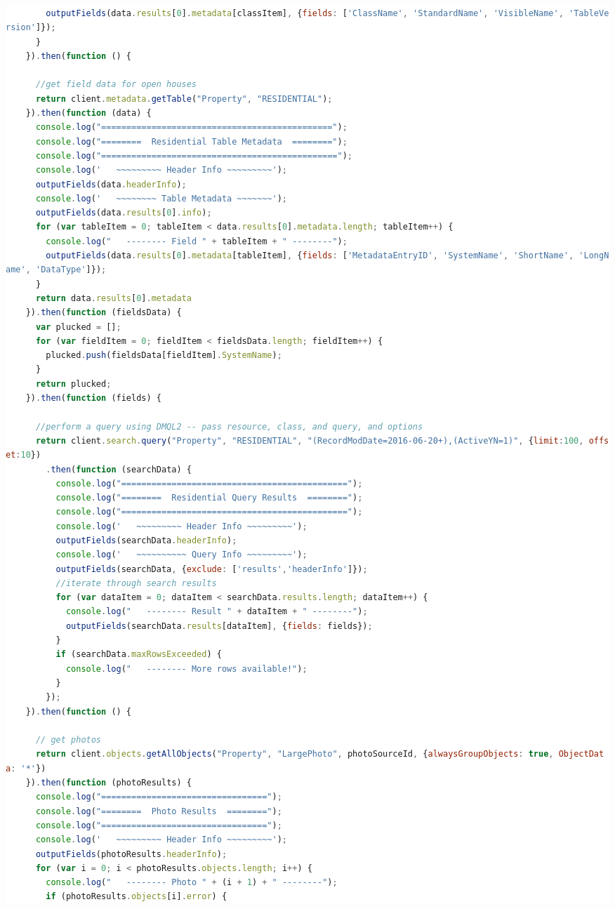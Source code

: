 ```javascript
        outputFields(data.results[0].metadata[classItem], {fields: ['ClassName', 'StandardName', 'VisibleName', 'TableVersion']});
      }
    }).then(function () {

      //get field data for open houses
      return client.metadata.getTable("Property", "RESIDENTIAL");
    }).then(function (data) {
      console.log("==============================================");
      console.log("========  Residential Table Metadata  ========");
      console.log("===============================================");
      console.log('   ~~~~~~~~~ Header Info ~~~~~~~~~');
      outputFields(data.headerInfo);
      console.log('   ~~~~~~~~ Table Metadata ~~~~~~~');
      outputFields(data.results[0].info);
      for (var tableItem = 0; tableItem < data.results[0].metadata.length; tableItem++) {
        console.log("   -------- Field " + tableItem + " --------");
        outputFields(data.results[0].metadata[tableItem], {fields: ['MetadataEntryID', 'SystemName', 'ShortName', 'LongName', 'DataType']});
      }
      return data.results[0].metadata
    }).then(function (fieldsData) {
      var plucked = [];
      for (var fieldItem = 0; fieldItem < fieldsData.length; fieldItem++) {
        plucked.push(fieldsData[fieldItem].SystemName);
      }
      return plucked;
    }).then(function (fields) {

      //perform a query using DMQL2 -- pass resource, class, and query, and options
      return client.search.query("Property", "RESIDENTIAL", "(RecordModDate=2016-06-20+),(ActiveYN=1)", {limit:100, offset:10})
        .then(function (searchData) {
          console.log("=============================================");
          console.log("========  Residential Query Results  ========");
          console.log("=============================================");
          console.log('   ~~~~~~~~~ Header Info ~~~~~~~~~');
          outputFields(searchData.headerInfo);
          console.log('   ~~~~~~~~~~ Query Info ~~~~~~~~~');
          outputFields(searchData, {exclude: ['results','headerInfo']});
          //iterate through search results
          for (var dataItem = 0; dataItem < searchData.results.length; dataItem++) {
            console.log("   -------- Result " + dataItem + " --------");
            outputFields(searchData.results[dataItem], {fields: fields});
          }
          if (searchData.maxRowsExceeded) {
            console.log("   -------- More rows available!");
          }
        });
    }).then(function () {

      // get photos
      return client.objects.getAllObjects("Property", "LargePhoto", photoSourceId, {alwaysGroupObjects: true, ObjectData: '*'})
    }).then(function (photoResults) {
      console.log("=================================");
      console.log("========  Photo Results  ========");
      console.log("=================================");
      console.log('   ~~~~~~~~~ Header Info ~~~~~~~~~');
      outputFields(photoResults.headerInfo);
      for (var i = 0; i < photoResults.objects.length; i++) {
        console.log("   -------- Photo " + (i + 1) + " --------");
        if (photoResults.objects[i].error) {
```